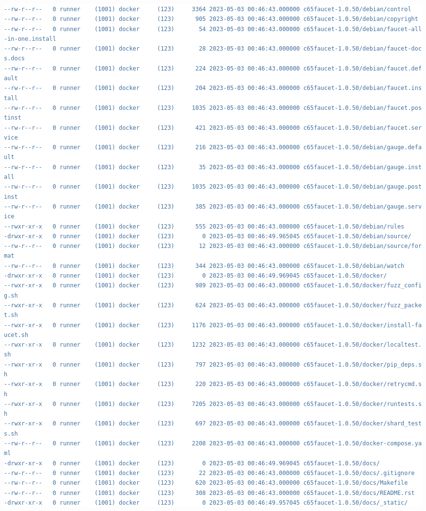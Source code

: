 ```diff
--rw-r--r--   0 runner    (1001) docker     (123)     3364 2023-05-03 00:46:43.000000 c65faucet-1.0.50/debian/control
--rw-r--r--   0 runner    (1001) docker     (123)      905 2023-05-03 00:46:43.000000 c65faucet-1.0.50/debian/copyright
--rw-r--r--   0 runner    (1001) docker     (123)       54 2023-05-03 00:46:43.000000 c65faucet-1.0.50/debian/faucet-all-in-one.install
--rw-r--r--   0 runner    (1001) docker     (123)       28 2023-05-03 00:46:43.000000 c65faucet-1.0.50/debian/faucet-docs.docs
--rw-r--r--   0 runner    (1001) docker     (123)      224 2023-05-03 00:46:43.000000 c65faucet-1.0.50/debian/faucet.default
--rw-r--r--   0 runner    (1001) docker     (123)      204 2023-05-03 00:46:43.000000 c65faucet-1.0.50/debian/faucet.install
--rw-r--r--   0 runner    (1001) docker     (123)     1035 2023-05-03 00:46:43.000000 c65faucet-1.0.50/debian/faucet.postinst
--rw-r--r--   0 runner    (1001) docker     (123)      421 2023-05-03 00:46:43.000000 c65faucet-1.0.50/debian/faucet.service
--rw-r--r--   0 runner    (1001) docker     (123)      216 2023-05-03 00:46:43.000000 c65faucet-1.0.50/debian/gauge.default
--rw-r--r--   0 runner    (1001) docker     (123)       35 2023-05-03 00:46:43.000000 c65faucet-1.0.50/debian/gauge.install
--rw-r--r--   0 runner    (1001) docker     (123)     1035 2023-05-03 00:46:43.000000 c65faucet-1.0.50/debian/gauge.postinst
--rw-r--r--   0 runner    (1001) docker     (123)      385 2023-05-03 00:46:43.000000 c65faucet-1.0.50/debian/gauge.service
--rwxr-xr-x   0 runner    (1001) docker     (123)      555 2023-05-03 00:46:43.000000 c65faucet-1.0.50/debian/rules
-drwxr-xr-x   0 runner    (1001) docker     (123)        0 2023-05-03 00:46:49.965045 c65faucet-1.0.50/debian/source/
--rw-r--r--   0 runner    (1001) docker     (123)       12 2023-05-03 00:46:43.000000 c65faucet-1.0.50/debian/source/format
--rw-r--r--   0 runner    (1001) docker     (123)      344 2023-05-03 00:46:43.000000 c65faucet-1.0.50/debian/watch
-drwxr-xr-x   0 runner    (1001) docker     (123)        0 2023-05-03 00:46:49.969045 c65faucet-1.0.50/docker/
--rwxr-xr-x   0 runner    (1001) docker     (123)      989 2023-05-03 00:46:43.000000 c65faucet-1.0.50/docker/fuzz_config.sh
--rwxr-xr-x   0 runner    (1001) docker     (123)      624 2023-05-03 00:46:43.000000 c65faucet-1.0.50/docker/fuzz_packet.sh
--rwxr-xr-x   0 runner    (1001) docker     (123)     1176 2023-05-03 00:46:43.000000 c65faucet-1.0.50/docker/install-faucet.sh
--rwxr-xr-x   0 runner    (1001) docker     (123)     1232 2023-05-03 00:46:43.000000 c65faucet-1.0.50/docker/localtest.sh
--rwxr-xr-x   0 runner    (1001) docker     (123)      797 2023-05-03 00:46:43.000000 c65faucet-1.0.50/docker/pip_deps.sh
--rwxr-xr-x   0 runner    (1001) docker     (123)      220 2023-05-03 00:46:43.000000 c65faucet-1.0.50/docker/retrycmd.sh
--rwxr-xr-x   0 runner    (1001) docker     (123)     7205 2023-05-03 00:46:43.000000 c65faucet-1.0.50/docker/runtests.sh
--rwxr-xr-x   0 runner    (1001) docker     (123)      697 2023-05-03 00:46:43.000000 c65faucet-1.0.50/docker/shard_tests.sh
--rw-r--r--   0 runner    (1001) docker     (123)     2208 2023-05-03 00:46:43.000000 c65faucet-1.0.50/docker-compose.yaml
-drwxr-xr-x   0 runner    (1001) docker     (123)        0 2023-05-03 00:46:49.969045 c65faucet-1.0.50/docs/
--rw-r--r--   0 runner    (1001) docker     (123)       22 2023-05-03 00:46:43.000000 c65faucet-1.0.50/docs/.gitignore
--rw-r--r--   0 runner    (1001) docker     (123)      620 2023-05-03 00:46:43.000000 c65faucet-1.0.50/docs/Makefile
--rw-r--r--   0 runner    (1001) docker     (123)      308 2023-05-03 00:46:43.000000 c65faucet-1.0.50/docs/README.rst
-drwxr-xr-x   0 runner    (1001) docker     (123)        0 2023-05-03 00:46:49.957045 c65faucet-1.0.50/docs/_static/
```